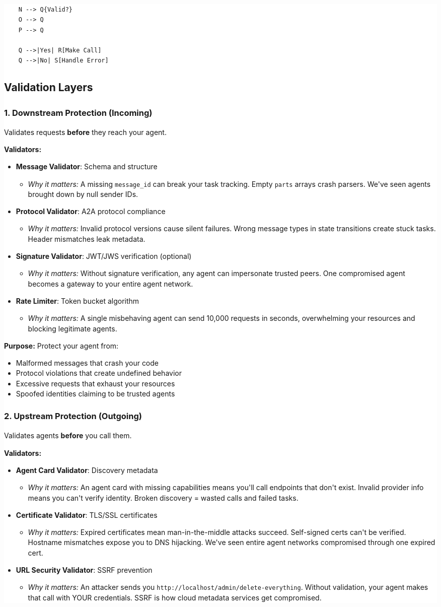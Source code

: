 ```mermaid
    N --> Q{Valid?}
    O --> Q
    P --> Q
    
    Q -->|Yes| R[Make Call]
    Q -->|No| S[Handle Error]
```

## Validation Layers

### 1. Downstream Protection (Incoming)

Validates requests **before** they reach your agent.

**Validators:**

- **Message Validator**: Schema and structure
  - *Why it matters:* A missing `message_id` can break your task tracking. Empty `parts` arrays crash parsers. We've seen agents brought down by null sender IDs.
  
- **Protocol Validator**: A2A protocol compliance
  - *Why it matters:* Invalid protocol versions cause silent failures. Wrong message types in state transitions create stuck tasks. Header mismatches leak metadata.
  
- **Signature Validator**: JWT/JWS verification (optional)
  - *Why it matters:* Without signature verification, any agent can impersonate trusted peers. One compromised agent becomes a gateway to your entire agent network.
  
- **Rate Limiter**: Token bucket algorithm
  - *Why it matters:* A single misbehaving agent can send 10,000 requests in seconds, overwhelming your resources and blocking legitimate agents.

**Purpose:** Protect your agent from:
- Malformed messages that crash your code
- Protocol violations that create undefined behavior
- Excessive requests that exhaust your resources
- Spoofed identities claiming to be trusted agents

### 2. Upstream Protection (Outgoing)

Validates agents **before** you call them.

**Validators:**

- **Agent Card Validator**: Discovery metadata
  - *Why it matters:* An agent card with missing capabilities means you'll call endpoints that don't exist. Invalid provider info means you can't verify identity. Broken discovery = wasted calls and failed tasks.
  
- **Certificate Validator**: TLS/SSL certificates
  - *Why it matters:* Expired certificates mean man-in-the-middle attacks succeed. Self-signed certs can't be verified. Hostname mismatches expose you to DNS hijacking. We've seen entire agent networks compromised through one expired cert.
  
- **URL Security Validator**: SSRF prevention
  - *Why it matters:* An attacker sends you `http://localhost/admin/delete-everything`. Without validation, your agent makes that call with YOUR credentials. SSRF is how cloud metadata services get compromised.
  